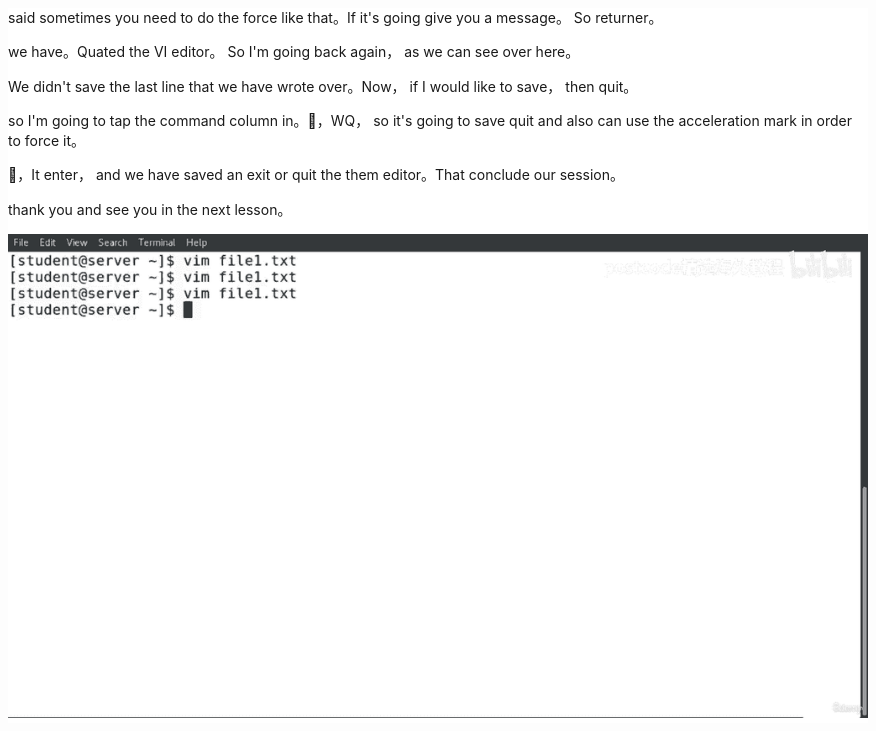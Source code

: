  said sometimes you need to do the force like that。If it's going give you a message。 So returner。

 we have。Quated the VI editor。 So I'm going back again， as we can see over here。

We didn't save the last line that we have wrote over。Now， if I would like to save， then quit。

 so I'm going to tap the command column in。🤢，WQ， so it's going to save quit and also can use the acceleration mark in order to force it。

🤢，It enter， and we have saved an exit or quit the them editor。That conclude our session。

 thank you and see you in the next lesson。

![](img/90a6b57aa3833574d7ddf15cf08afcd8_16.png)